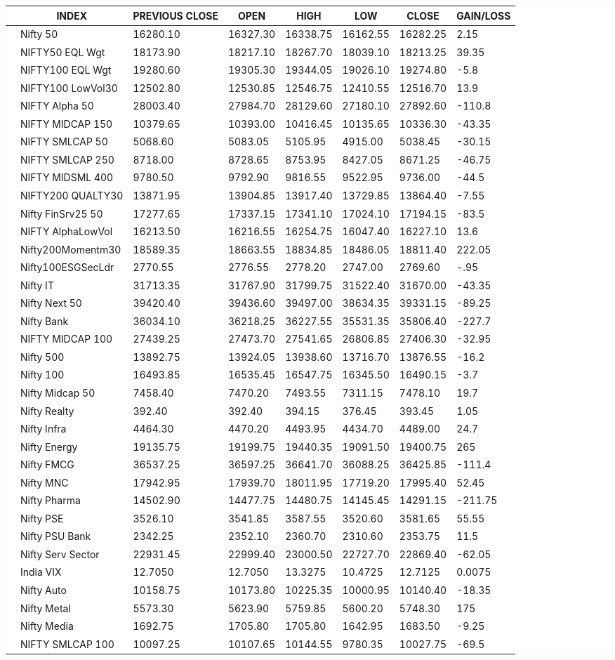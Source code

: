 


|  | INDEX | PREVIOUS CLOSE | OPEN | HIGH | LOW | CLOSE | GAIN/LOSS |
| ----- | ----- | ----- | ----- | ----- | ----- | ----- | ----- |
|  | Nifty 50 | 16280.10 | 16327.30 | 16338.75 | 16162.55 | 16282.25 | 2.15 |
|  | NIFTY50 EQL Wgt | 18173.90 | 18217.10 | 18267.70 | 18039.10 | 18213.25 | 39.35 |
|  | NIFTY100 EQL Wgt | 19280.60 | 19305.30 | 19344.05 | 19026.10 | 19274.80 | -5.8 |
|  | NIFTY100 LowVol30 | 12502.80 | 12530.85 | 12546.75 | 12410.55 | 12516.70 | 13.9 |
|  | NIFTY Alpha 50 | 28003.40 | 27984.70 | 28129.60 | 27180.10 | 27892.60 | -110.8 |
|  | NIFTY MIDCAP 150 | 10379.65 | 10393.00 | 10416.45 | 10135.65 | 10336.30 | -43.35 |
|  | NIFTY SMLCAP 50 | 5068.60 | 5083.05 | 5105.95 | 4915.00 | 5038.45 | -30.15 |
|  | NIFTY SMLCAP 250 | 8718.00 | 8728.65 | 8753.95 | 8427.05 | 8671.25 | -46.75 |
|  | NIFTY MIDSML 400 | 9780.50 | 9792.90 | 9816.55 | 9522.95 | 9736.00 | -44.5 |
|  | NIFTY200 QUALTY30 | 13871.95 | 13904.85 | 13917.40 | 13729.85 | 13864.40 | -7.55 |
|  | Nifty FinSrv25 50 | 17277.65 | 17337.15 | 17341.10 | 17024.10 | 17194.15 | -83.5 |
|  | NIFTY AlphaLowVol | 16213.50 | 16216.55 | 16254.75 | 16047.40 | 16227.10 | 13.6 |
|  | Nifty200Momentm30 | 18589.35 | 18663.55 | 18834.85 | 18486.05 | 18811.40 | 222.05 |
|  | Nifty100ESGSecLdr | 2770.55 | 2776.55 | 2778.20 | 2747.00 | 2769.60 | -.95 |
|  | Nifty IT | 31713.35 | 31767.90 | 31799.75 | 31522.40 | 31670.00 | -43.35 |
|  | Nifty Next 50 | 39420.40 | 39436.60 | 39497.00 | 38634.35 | 39331.15 | -89.25 |
|  | Nifty Bank | 36034.10 | 36218.25 | 36227.55 | 35531.35 | 35806.40 | -227.7 |
|  | NIFTY MIDCAP 100 | 27439.25 | 27473.70 | 27541.65 | 26806.85 | 27406.30 | -32.95 |
|  | Nifty 500 | 13892.75 | 13924.05 | 13938.60 | 13716.70 | 13876.55 | -16.2 |
|  | Nifty 100 | 16493.85 | 16535.45 | 16547.75 | 16345.50 | 16490.15 | -3.7 |
|  | Nifty Midcap 50 | 7458.40 | 7470.20 | 7493.55 | 7311.15 | 7478.10 | 19.7 |
|  | Nifty Realty | 392.40 | 392.40 | 394.15 | 376.45 | 393.45 | 1.05 |
|  | Nifty Infra | 4464.30 | 4470.20 | 4493.95 | 4434.70 | 4489.00 | 24.7 |
|  | Nifty Energy | 19135.75 | 19199.75 | 19440.35 | 19091.50 | 19400.75 | 265 |
|  | Nifty FMCG | 36537.25 | 36597.25 | 36641.70 | 36088.25 | 36425.85 | -111.4 |
|  | Nifty MNC | 17942.95 | 17939.70 | 18011.95 | 17719.20 | 17995.40 | 52.45 |
|  | Nifty Pharma | 14502.90 | 14477.75 | 14480.75 | 14145.45 | 14291.15 | -211.75 |
|  | Nifty PSE | 3526.10 | 3541.85 | 3587.55 | 3520.60 | 3581.65 | 55.55 |
|  | Nifty PSU Bank | 2342.25 | 2352.10 | 2360.70 | 2310.60 | 2353.75 | 11.5 |
|  | Nifty Serv Sector | 22931.45 | 22999.40 | 23000.50 | 22727.70 | 22869.40 | -62.05 |
|  | India VIX | 12.7050 | 12.7050 | 13.3275 | 10.4725 | 12.7125 | 0.0075 |
|  | Nifty Auto | 10158.75 | 10173.80 | 10225.35 | 10000.95 | 10140.40 | -18.35 |
|  | Nifty Metal | 5573.30 | 5623.90 | 5759.85 | 5600.20 | 5748.30 | 175 |
|  | Nifty Media | 1692.75 | 1705.80 | 1705.80 | 1642.95 | 1683.50 | -9.25 |
|  | NIFTY SMLCAP 100 | 10097.25 | 10107.65 | 10144.55 | 9780.35 | 10027.75 | -69.5 |